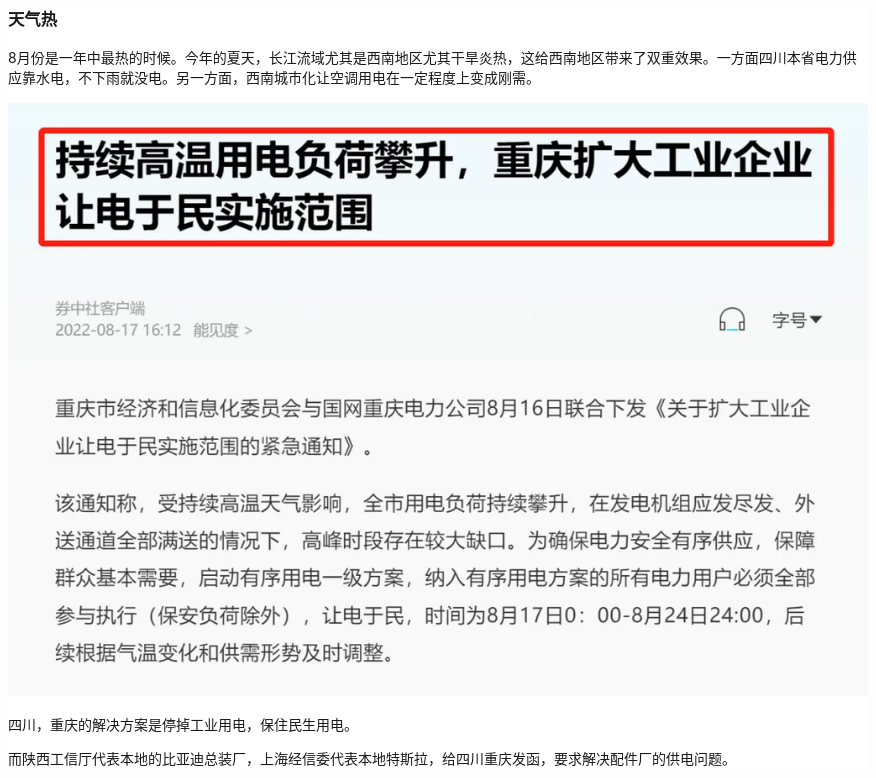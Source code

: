 ### 天气热


8月份是一年中最热的时候。今年的夏天，长江流域尤其是西南地区尤其干旱炎热，这给西南地区带来了双重效果。一方面四川本省电力供应靠水电，不下雨就没电。另一方面，西南城市化让空调用电在一定程度上变成刚需。

![](/images/btnews/btnews/0501_0600/0532/9b4c96fc-12da-4b9c-8d60-ba55dca52baa.webp)

四川，重庆的解决方案是停掉工业用电，保住民生用电。



而陕西工信厅代表本地的比亚迪总装厂，上海经信委代表本地特斯拉，给四川重庆发函，要求解决配件厂的供电问题。
